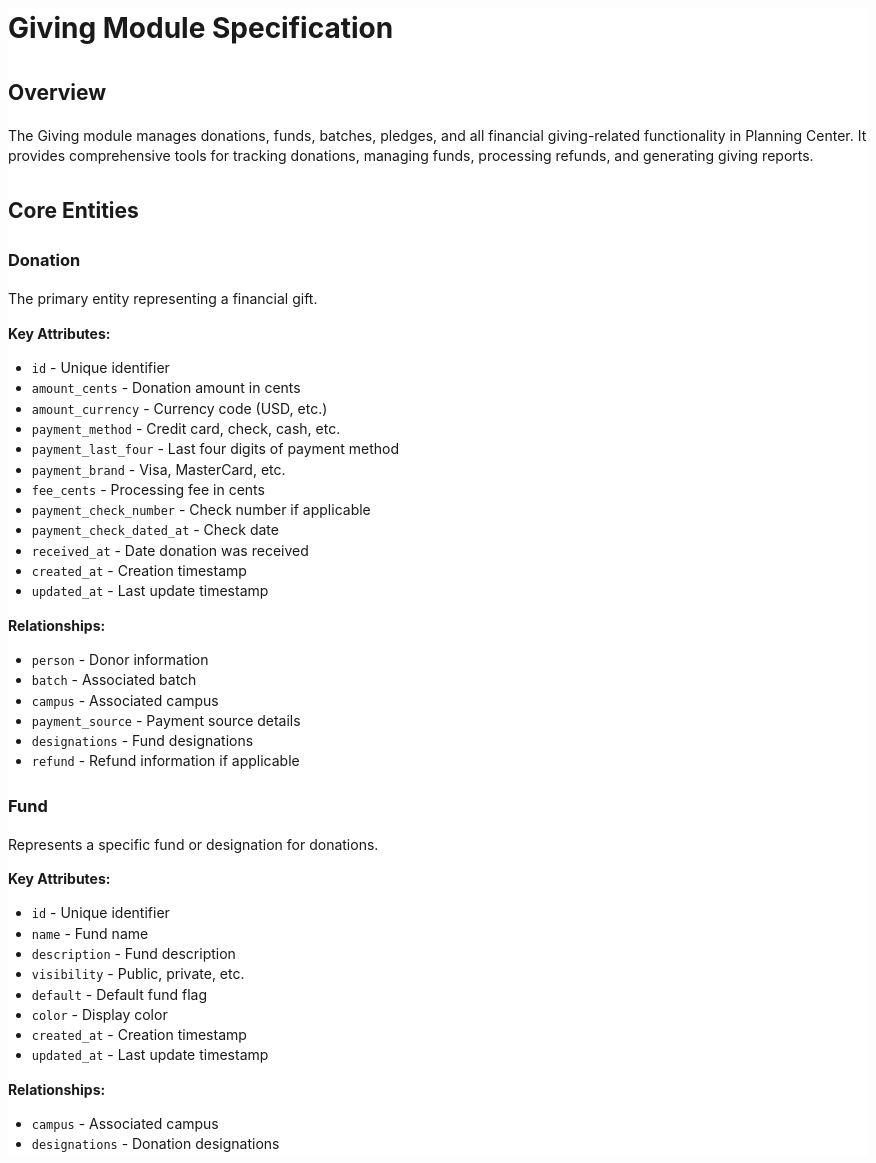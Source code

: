 # Giving Module Specification

## Overview

The Giving module manages donations, funds, batches, pledges, and all financial giving-related functionality in Planning Center. It provides comprehensive tools for tracking donations, managing funds, processing refunds, and generating giving reports.

## Core Entities

### Donation
The primary entity representing a financial gift.

**Key Attributes:**
- `id` - Unique identifier
- `amount_cents` - Donation amount in cents
- `amount_currency` - Currency code (USD, etc.)
- `payment_method` - Credit card, check, cash, etc.
- `payment_last_four` - Last four digits of payment method
- `payment_brand` - Visa, MasterCard, etc.
- `fee_cents` - Processing fee in cents
- `payment_check_number` - Check number if applicable
- `payment_check_dated_at` - Check date
- `received_at` - Date donation was received
- `created_at` - Creation timestamp
- `updated_at` - Last update timestamp

**Relationships:**
- `person` - Donor information
- `batch` - Associated batch
- `campus` - Associated campus
- `payment_source` - Payment source details
- `designations` - Fund designations
- `refund` - Refund information if applicable

### Fund
Represents a specific fund or designation for donations.

**Key Attributes:**
- `id` - Unique identifier
- `name` - Fund name
- `description` - Fund description
- `visibility` - Public, private, etc.
- `default` - Default fund flag
- `color` - Display color
- `created_at` - Creation timestamp
- `updated_at` - Last update timestamp

**Relationships:**
- `campus` - Associated campus
- `designations` - Donation designations
